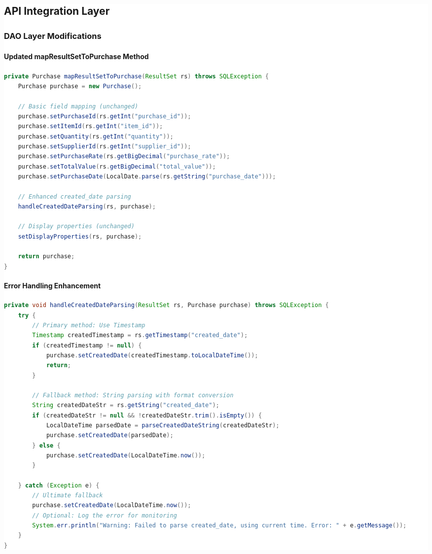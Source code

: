 ## API Integration Layer

### DAO Layer Modifications

#### Updated mapResultSetToPurchase Method
```java
private Purchase mapResultSetToPurchase(ResultSet rs) throws SQLException {
    Purchase purchase = new Purchase();
    
    // Basic field mapping (unchanged)
    purchase.setPurchaseId(rs.getInt("purchase_id"));
    purchase.setItemId(rs.getInt("item_id"));
    purchase.setQuantity(rs.getInt("quantity"));
    purchase.setSupplierId(rs.getInt("supplier_id"));
    purchase.setPurchaseRate(rs.getBigDecimal("purchase_rate"));
    purchase.setTotalValue(rs.getBigDecimal("total_value"));
    purchase.setPurchaseDate(LocalDate.parse(rs.getString("purchase_date")));
    
    // Enhanced created_date parsing
    handleCreatedDateParsing(rs, purchase);
    
    // Display properties (unchanged)
    setDisplayProperties(rs, purchase);
    
    return purchase;
}
```

#### Error Handling Enhancement
```java
private void handleCreatedDateParsing(ResultSet rs, Purchase purchase) throws SQLException {
    try {
        // Primary method: Use Timestamp
        Timestamp createdTimestamp = rs.getTimestamp("created_date");
        if (createdTimestamp != null) {
            purchase.setCreatedDate(createdTimestamp.toLocalDateTime());
            return;
        }
        
        // Fallback method: String parsing with format conversion
        String createdDateStr = rs.getString("created_date");
        if (createdDateStr != null && !createdDateStr.trim().isEmpty()) {
            LocalDateTime parsedDate = parseCreatedDateString(createdDateStr);
            purchase.setCreatedDate(parsedDate);
        } else {
            purchase.setCreatedDate(LocalDateTime.now());
        }
        
    } catch (Exception e) {
        // Ultimate fallback
        purchase.setCreatedDate(LocalDateTime.now());
        // Optional: Log the error for monitoring
        System.err.println("Warning: Failed to parse created_date, using current time. Error: " + e.getMessage());
    }
}
```

